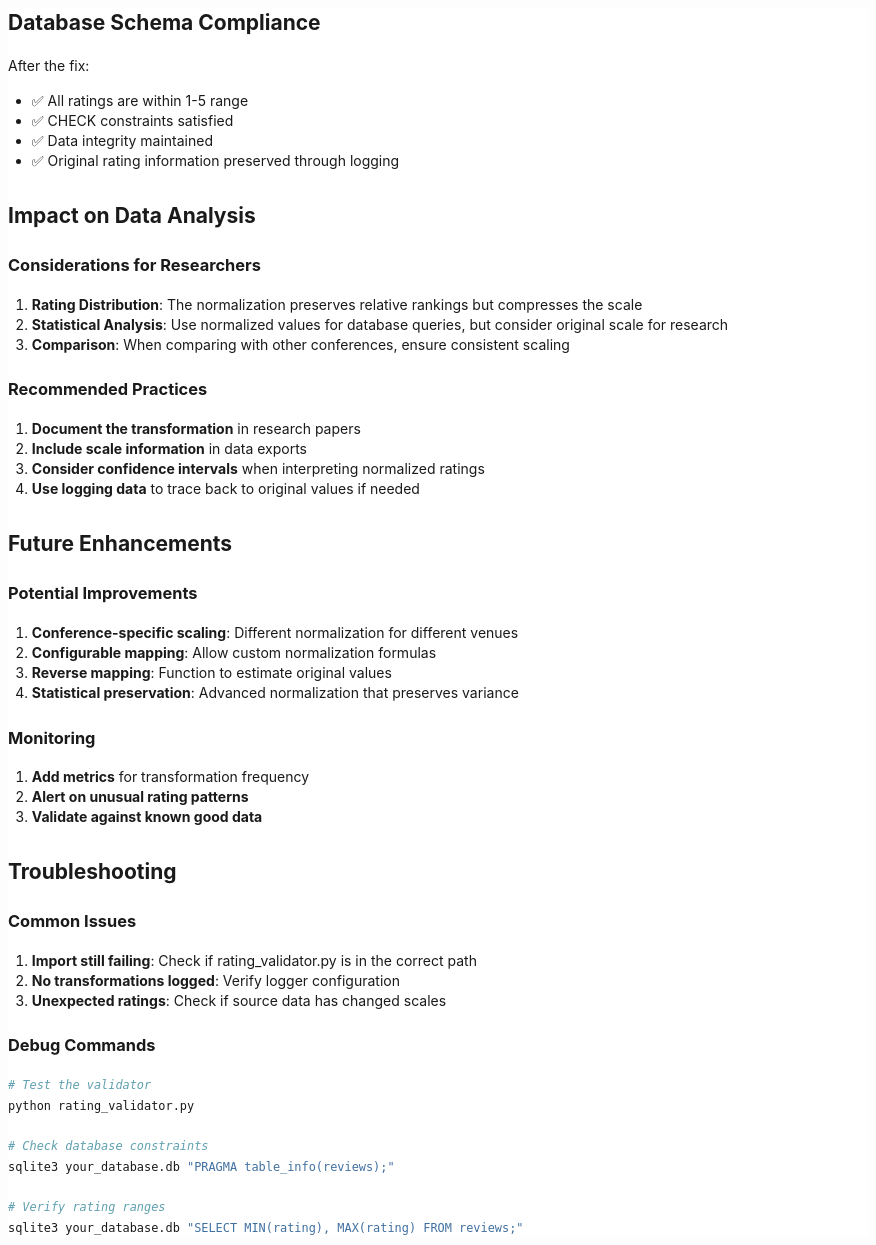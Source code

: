 ## Database Schema Compliance

After the fix:
- ✅ All ratings are within 1-5 range
- ✅ CHECK constraints satisfied
- ✅ Data integrity maintained
- ✅ Original rating information preserved through logging

## Impact on Data Analysis

### Considerations for Researchers

1. **Rating Distribution**: The normalization preserves relative rankings but compresses the scale
2. **Statistical Analysis**: Use normalized values for database queries, but consider original scale for research
3. **Comparison**: When comparing with other conferences, ensure consistent scaling

### Recommended Practices

1. **Document the transformation** in research papers
2. **Include scale information** in data exports
3. **Consider confidence intervals** when interpreting normalized ratings
4. **Use logging data** to trace back to original values if needed

## Future Enhancements

### Potential Improvements

1. **Conference-specific scaling**: Different normalization for different venues
2. **Configurable mapping**: Allow custom normalization formulas
3. **Reverse mapping**: Function to estimate original values
4. **Statistical preservation**: Advanced normalization that preserves variance

### Monitoring

1. **Add metrics** for transformation frequency
2. **Alert on unusual rating patterns**
3. **Validate against known good data**

## Troubleshooting

### Common Issues

1. **Import still failing**: Check if rating_validator.py is in the correct path
2. **No transformations logged**: Verify logger configuration
3. **Unexpected ratings**: Check if source data has changed scales

### Debug Commands

```bash
# Test the validator
python rating_validator.py

# Check database constraints
sqlite3 your_database.db "PRAGMA table_info(reviews);"

# Verify rating ranges
sqlite3 your_database.db "SELECT MIN(rating), MAX(rating) FROM reviews;"
```
